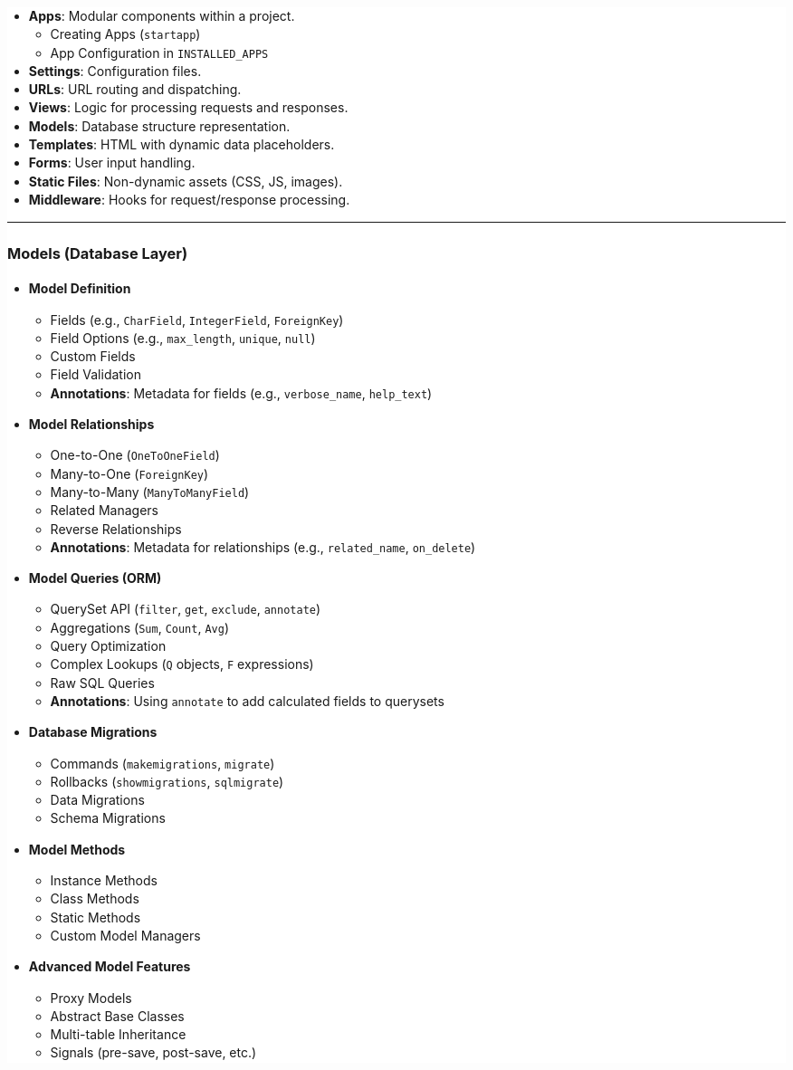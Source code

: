 - **Apps**: Modular components within a project.
  - Creating Apps (`startapp`)  
  - App Configuration in `INSTALLED_APPS` 
- **Settings**: Configuration files.
- **URLs**: URL routing and dispatching.
- **Views**: Logic for processing requests and responses.
- **Models**: Database structure representation.
- **Templates**: HTML with dynamic data placeholders.
- **Forms**: User input handling.
- **Static Files**: Non-dynamic assets (CSS, JS, images).
- **Middleware**: Hooks for request/response processing.

---


### **Models (Database Layer)**  

- **Model Definition**  
  - Fields (e.g., `CharField`, `IntegerField`, `ForeignKey`)  
  - Field Options (e.g., `max_length`, `unique`, `null`)  
  - Custom Fields  
  - Field Validation  
  - **Annotations**: Metadata for fields (e.g., `verbose_name`, `help_text`)

- **Model Relationships**  
  - One-to-One (`OneToOneField`)  
  - Many-to-One (`ForeignKey`)  
  - Many-to-Many (`ManyToManyField`)  
  - Related Managers  
  - Reverse Relationships  
  - **Annotations**: Metadata for relationships (e.g., `related_name`, `on_delete`)

- **Model Queries (ORM)**  
  - QuerySet API (`filter`, `get`, `exclude`, `annotate`)  
  - Aggregations (`Sum`, `Count`, `Avg`)  
  - Query Optimization  
  - Complex Lookups (`Q` objects, `F` expressions)  
  - Raw SQL Queries  
  - **Annotations**: Using `annotate` to add calculated fields to querysets

- **Database Migrations**  
  - Commands (`makemigrations`, `migrate`)  
  - Rollbacks (`showmigrations`, `sqlmigrate`)  
  - Data Migrations  
  - Schema Migrations  

- **Model Methods**  
  - Instance Methods  
  - Class Methods  
  - Static Methods  
  - Custom Model Managers  

- **Advanced Model Features**  
  - Proxy Models  
  - Abstract Base Classes  
  - Multi-table Inheritance  
  - Signals (pre-save, post-save, etc.)  
